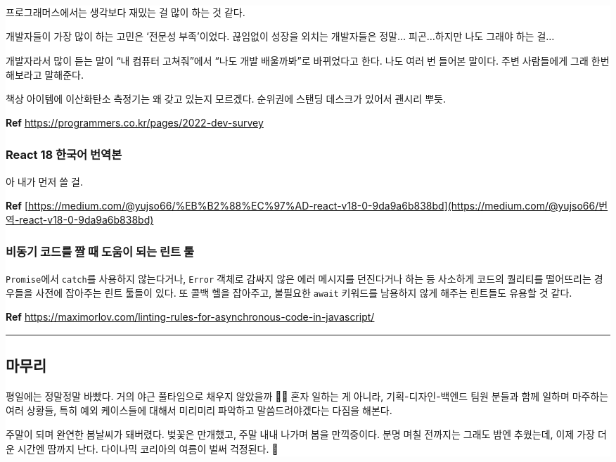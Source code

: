 프로그래머스에서는 생각보다 재밌는 걸 많이 하는 것 같다.

개발자들이 가장 많이 하는 고민은 ‘전문성 부족’이었다. 끊임없이 성장을 외치는 개발자들은 정말… 피곤…하지만 나도 그래야 하는 걸…

개발자라서 많이 듣는 말이 “내 컴퓨터 고쳐줘”에서 “나도 개발 배울까봐”로 바뀌었다고 한다. 나도 여러 번 들어본 말이다. 주변 사람들에게 그래 한번 해보라고 말해준다.

책상 아이템에 이산화탄소 측정기는 왜 갖고 있는지 모르겠다. 순위권에 스탠딩 데스크가 있어서 괜시리 뿌듯.

**Ref** https://programmers.co.kr/pages/2022-dev-survey

### React 18 한국어 번역본

아 내가 먼저 쓸 걸.

**Ref** [https://medium.com/@yujso66/%EB%B2%88%EC%97%AD-react-v18-0-9da9a6b838bd](https://medium.com/@yujso66/번역-react-v18-0-9da9a6b838bd)

### 비동기 코드를 짤 때 도움이 되는 린트 툴

`Promise`에서 `catch`를 사용하지 않는다거나, `Error` 객체로 감싸지 않은 에러 메시지를 던진다거나 하는 등 사소하게 코드의 퀄리티를 떨어뜨리는 경우들을 사전에 잡아주는 린트 툴들이 있다. 또 콜백 헬을 잡아주고, 불필요한 `await` 키워드를 남용하지 않게 해주는 린트들도 유용할 것 같다.

**Ref** https://maximorlov.com/linting-rules-for-asynchronous-code-in-javascript/

---

## 마무리

평일에는 정말정말 바빴다. 거의 야근 풀타임으로 채우지 않았을까 🤦‍♀️ 혼자 일하는 게 아니라, 기획-디자인-백엔드 팀원 분들과 함께 일하며 마주하는 여러 상황들, 특히 예외 케이스들에 대해서 미리미리 파악하고 말씀드려야겠다는 다짐을 해본다.

주말이 되며 완연한 봄날씨가 돼버렸다. 벚꽃은 만개했고, 주말 내내 나가며 봄을 만끽중이다. 분명 며칠 전까지는 그래도 밤엔 추웠는데, 이제 가장 더운 시간엔 땀까지 난다. 다이나믹 코리아의 여름이 벌써 걱정된다. 🌻
